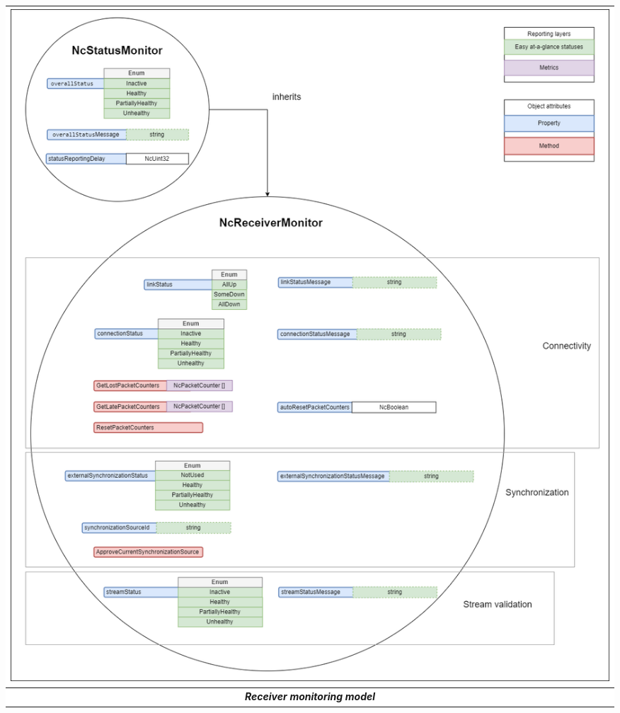 
| ![Receiver monitoring model](images/receiver-model-minimal.png) |
|:--:|
| _**Receiver monitoring model**_ |
